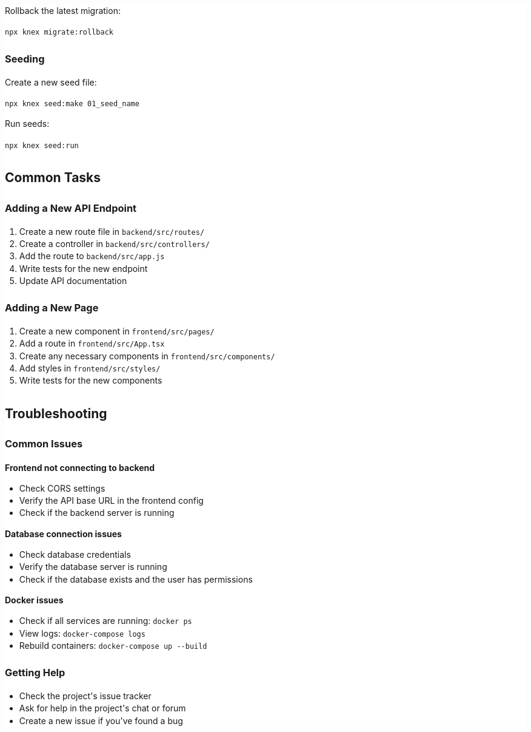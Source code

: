 Rollback the latest migration:
```bash
npx knex migrate:rollback
```

### Seeding

Create a new seed file:
```bash
npx knex seed:make 01_seed_name
```

Run seeds:
```bash
npx knex seed:run
```

## Common Tasks

### Adding a New API Endpoint
1. Create a new route file in `backend/src/routes/`
2. Create a controller in `backend/src/controllers/`
3. Add the route to `backend/src/app.js`
4. Write tests for the new endpoint
5. Update API documentation

### Adding a New Page
1. Create a new component in `frontend/src/pages/`
2. Add a route in `frontend/src/App.tsx`
3. Create any necessary components in `frontend/src/components/`
4. Add styles in `frontend/src/styles/`
5. Write tests for the new components

## Troubleshooting

### Common Issues

**Frontend not connecting to backend**
- Check CORS settings
- Verify the API base URL in the frontend config
- Check if the backend server is running

**Database connection issues**
- Check database credentials
- Verify the database server is running
- Check if the database exists and the user has permissions

**Docker issues**
- Check if all services are running: `docker ps`
- View logs: `docker-compose logs`
- Rebuild containers: `docker-compose up --build`

### Getting Help
- Check the project's issue tracker
- Ask for help in the project's chat or forum
- Create a new issue if you've found a bug
